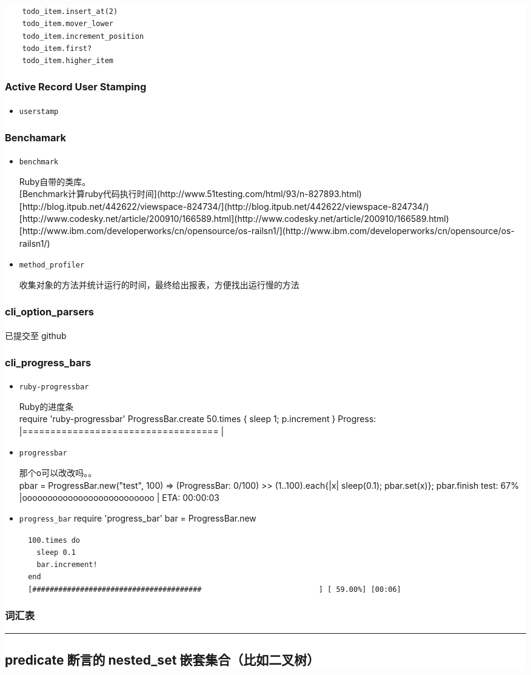         todo_item.insert_at(2)
        todo_item.mover_lower
        todo_item.increment_position
        todo_item.first?
        todo_item.higher_item

### Active Record User Stamping ###


- `userstamp`

### Benchamark ###

- `benchmark`

   <div class="description">Ruby自带的类库。</div>
  [Benchmark计算ruby代码执行时间](http://www.51testing.com/html/93/n-827893.html)
  [http://blog.itpub.net/442622/viewspace-824734/](http://blog.itpub.net/442622/viewspace-824734/)
  [http://www.codesky.net/article/200910/166589.html](http://www.codesky.net/article/200910/166589.html)
  [http://www.ibm.com/developerworks/cn/opensource/os-railsn1/](http://www.ibm.com/developerworks/cn/opensource/os-railsn1/)

- `method_profiler`

   <div class="description">收集对象的方法并统计运行的时间，最终给出报表，方便找出运行慢的方法</div>


### cli_option_parsers ###
 已提交至 github

### cli_progress_bars ###

- `ruby-progressbar`

   <div class="descrition">Ruby的进度条</div>
		require 'ruby-progressbar'
		ProgressBar.create
		50.times { sleep 1; p.increment }
		Progress: |===================================                                    |
- `progressbar`

   <div class="description">那个o可以改改吗。。</div>
		pbar = ProgressBar.new("test", 100)
		=> (ProgressBar: 0/100)
		>> (1..100).each{|x| sleep(0.1); pbar.set(x)}; pbar.finish
		test:           67% |oooooooooooooooooooooooooo              | ETA:  00:00:03
- `progress_bar`
		require 'progress_bar'
		bar = ProgressBar.new

		100.times do
		  sleep 0.1
		  bar.increment!
		end
		[#######################################                           ] [ 59.00%] [00:06]

### 词汇表 ###

---
predicate 断言的
nested_set 嵌套集合（比如二叉树）
---
